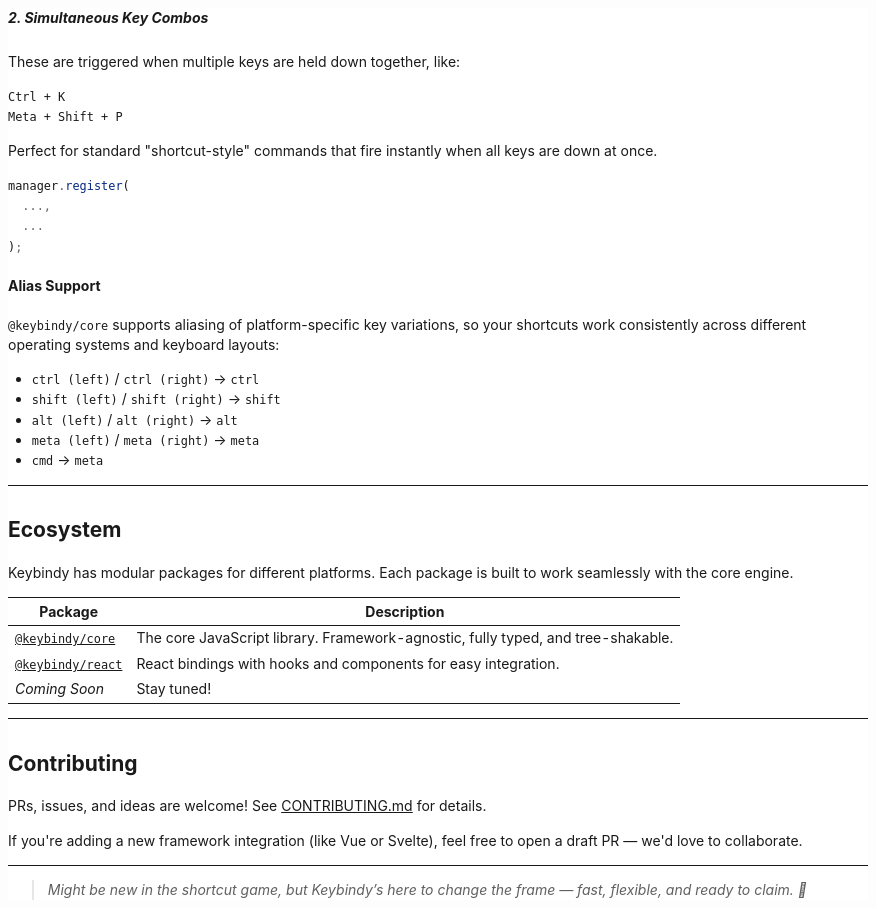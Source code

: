 ##### 2. Simultaneous Key Combos

These are triggered when multiple keys are held down together, like:

```txt
Ctrl + K
Meta + Shift + P
```

Perfect for standard "shortcut-style" commands that fire instantly when all keys are down at once.

```ts
manager.register(
  ...,
  ...
);
```

#### Alias Support

`@keybindy/core` supports aliasing of platform-specific key variations, so your shortcuts work consistently across different operating systems and keyboard layouts:

- `ctrl (left)` / `ctrl (right)` → `ctrl`
- `shift (left)` / `shift (right)` → `shift`
- `alt (left)` / `alt (right)` → `alt`
- `meta (left)` / `meta (right)` → `meta`
- `cmd` → `meta`

---

## Ecosystem

Keybindy has modular packages for different platforms. Each package is built to work seamlessly with the core engine.

| Package                                                        | Description                                                                      |
| -------------------------------------------------------------- | -------------------------------------------------------------------------------- |
| [`@keybindy/core`](https://npmjs.com/package/@keybindy/core)   | The core JavaScript library. Framework-agnostic, fully typed, and tree-shakable. |
| [`@keybindy/react`](https://npmjs.com/package/@keybindy/react) | React bindings with hooks and components for easy integration.                   |
| _Coming Soon_                                                  | Stay tuned!                                                                      |

---

## Contributing

PRs, issues, and ideas are welcome! See [CONTRIBUTING.md](./CONTRIBUTING.md) for details.

If you're adding a new framework integration (like Vue or Svelte), feel free to open a draft PR — we'd love to collaborate.

---

> _Might be new in the shortcut game, but Keybindy’s here to change the frame — fast, flexible, and ready to claim. 🎯_
